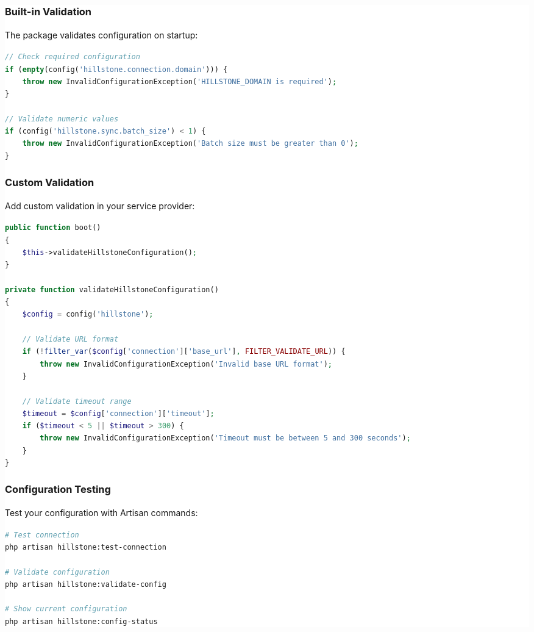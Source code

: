 ### Built-in Validation

The package validates configuration on startup:

```php
// Check required configuration
if (empty(config('hillstone.connection.domain'))) {
    throw new InvalidConfigurationException('HILLSTONE_DOMAIN is required');
}

// Validate numeric values
if (config('hillstone.sync.batch_size') < 1) {
    throw new InvalidConfigurationException('Batch size must be greater than 0');
}
```

### Custom Validation

Add custom validation in your service provider:

```php
public function boot()
{
    $this->validateHillstoneConfiguration();
}

private function validateHillstoneConfiguration()
{
    $config = config('hillstone');
    
    // Validate URL format
    if (!filter_var($config['connection']['base_url'], FILTER_VALIDATE_URL)) {
        throw new InvalidConfigurationException('Invalid base URL format');
    }
    
    // Validate timeout range
    $timeout = $config['connection']['timeout'];
    if ($timeout < 5 || $timeout > 300) {
        throw new InvalidConfigurationException('Timeout must be between 5 and 300 seconds');
    }
}
```

### Configuration Testing

Test your configuration with Artisan commands:

```bash
# Test connection
php artisan hillstone:test-connection

# Validate configuration
php artisan hillstone:validate-config

# Show current configuration
php artisan hillstone:config-status
```
